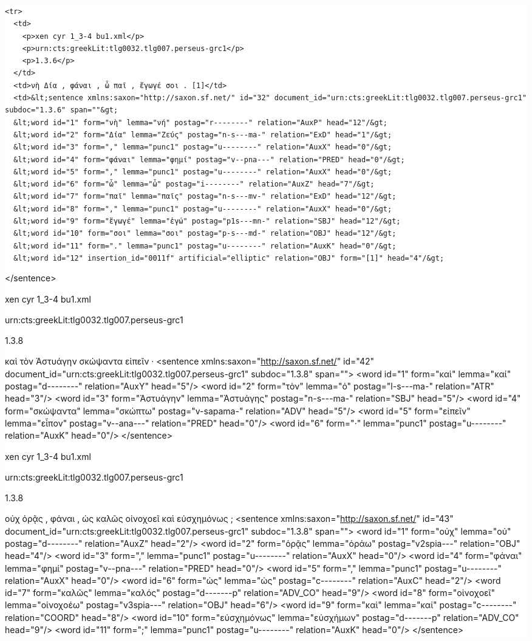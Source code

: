     <tr>
      <td>
        <p>xen cyr 1_3-4 bu1.xml</p>
        <p>urn:cts:greekLit:tlg0032.tlg007.perseus-grc1</p>
        <p>1.3.6</p>
      </td>
      <td>νὴ Δία , φάναι , ὦ παῖ , ἔγωγέ σοι . [1]</td>
      <td>&lt;sentence xmlns:saxon="http://saxon.sf.net/" id="32" document_id="urn:cts:greekLit:tlg0032.tlg007.perseus-grc1" subdoc="1.3.6" span=""&gt;
      &lt;word id="1" form="νὴ" lemma="νή" postag="r--------" relation="AuxP" head="12"/&gt;
      &lt;word id="2" form="Δία" lemma="Ζεύς" postag="n-s---ma-" relation="ExD" head="1"/&gt;
      &lt;word id="3" form="," lemma="punc1" postag="u--------" relation="AuxX" head="0"/&gt;
      &lt;word id="4" form="φάναι" lemma="φημί" postag="v--pna---" relation="PRED" head="0"/&gt;
      &lt;word id="5" form="," lemma="punc1" postag="u--------" relation="AuxX" head="0"/&gt;
      &lt;word id="6" form="ὦ" lemma="ὦ" postag="i--------" relation="AuxZ" head="7"/&gt;
      &lt;word id="7" form="παῖ" lemma="παῖς" postag="n-s---mv-" relation="ExD" head="12"/&gt;
      &lt;word id="8" form="," lemma="punc1" postag="u--------" relation="AuxX" head="0"/&gt;
      &lt;word id="9" form="ἔγωγέ" lemma="ἐγώ" postag="p1s---mn-" relation="SBJ" head="12"/&gt;
      &lt;word id="10" form="σοι" lemma="σοι" postag="p-s---md-" relation="OBJ" head="12"/&gt;
      &lt;word id="11" form="." lemma="punc1" postag="u--------" relation="AuxK" head="0"/&gt;
      &lt;word id="12" insertion_id="0011f" artificial="elliptic" relation="OBJ" form="[1]" head="4"/&gt;
   &lt;/sentence&gt;</td>
    </tr>
    <tr>
      <td>
        <p>xen cyr 1_3-4 bu1.xml</p>
        <p>urn:cts:greekLit:tlg0032.tlg007.perseus-grc1</p>
        <p>1.3.8</p>
      </td>
      <td>καὶ τὸν Ἀστυάγην σκώψαντα εἰπεῖν ·</td>
      <td>&lt;sentence xmlns:saxon="http://saxon.sf.net/" id="42" document_id="urn:cts:greekLit:tlg0032.tlg007.perseus-grc1" subdoc="1.3.8" span=""&gt;
      &lt;word id="1" form="καὶ" lemma="καί" postag="d--------" relation="AuxY" head="5"/&gt;
      &lt;word id="2" form="τὸν" lemma="ὁ" postag="l-s---ma-" relation="ATR" head="3"/&gt;
      &lt;word id="3" form="Ἀστυάγην" lemma="Ἀστυάγης" postag="n-s---ma-" relation="SBJ" head="5"/&gt;
      &lt;word id="4" form="σκώψαντα" lemma="σκώπτω" postag="v-sapama-" relation="ADV" head="5"/&gt;
      &lt;word id="5" form="εἰπεῖν" lemma="εἶπον" postag="v--ana---" relation="PRED" head="0"/&gt;
      &lt;word id="6" form="·" lemma="punc1" postag="u--------" relation="AuxK" head="0"/&gt;
   &lt;/sentence&gt;</td>
    </tr>
    <tr>
      <td>
        <p>xen cyr 1_3-4 bu1.xml</p>
        <p>urn:cts:greekLit:tlg0032.tlg007.perseus-grc1</p>
        <p>1.3.8</p>
      </td>
      <td>οὐχ ὁρᾷς , φάναι , ὡς καλῶς οἰνοχοεῖ καὶ εὐσχημόνως ;</td>
      <td>&lt;sentence xmlns:saxon="http://saxon.sf.net/" id="43" document_id="urn:cts:greekLit:tlg0032.tlg007.perseus-grc1" subdoc="1.3.8" span=""&gt;
      &lt;word id="1" form="οὐχ" lemma="οὐ" postag="d--------" relation="AuxZ" head="2"/&gt;
      &lt;word id="2" form="ὁρᾷς" lemma="ὁράω" postag="v2spia---" relation="OBJ" head="4"/&gt;
      &lt;word id="3" form="," lemma="punc1" postag="u--------" relation="AuxX" head="0"/&gt;
      &lt;word id="4" form="φάναι" lemma="φημί" postag="v--pna---" relation="PRED" head="0"/&gt;
      &lt;word id="5" form="," lemma="punc1" postag="u--------" relation="AuxX" head="0"/&gt;
      &lt;word id="6" form="ὡς" lemma="ὡς" postag="c--------" relation="AuxC" head="2"/&gt;
      &lt;word id="7" form="καλῶς" lemma="καλός" postag="d-------p" relation="ADV_CO" head="9"/&gt;
      &lt;word id="8" form="οἰνοχοεῖ" lemma="οἰνοχοέω" postag="v3spia---" relation="OBJ" head="6"/&gt;
      &lt;word id="9" form="καὶ" lemma="καί" postag="c--------" relation="COORD" head="8"/&gt;
      &lt;word id="10" form="εὐσχημόνως" lemma="εὐσχήμων" postag="d-------p" relation="ADV_CO" head="9"/&gt;
      &lt;word id="11" form=";" lemma="punc1" postag="u--------" relation="AuxK" head="0"/&gt;
   &lt;/sentence&gt;</td>
    </tr>
    <tr>